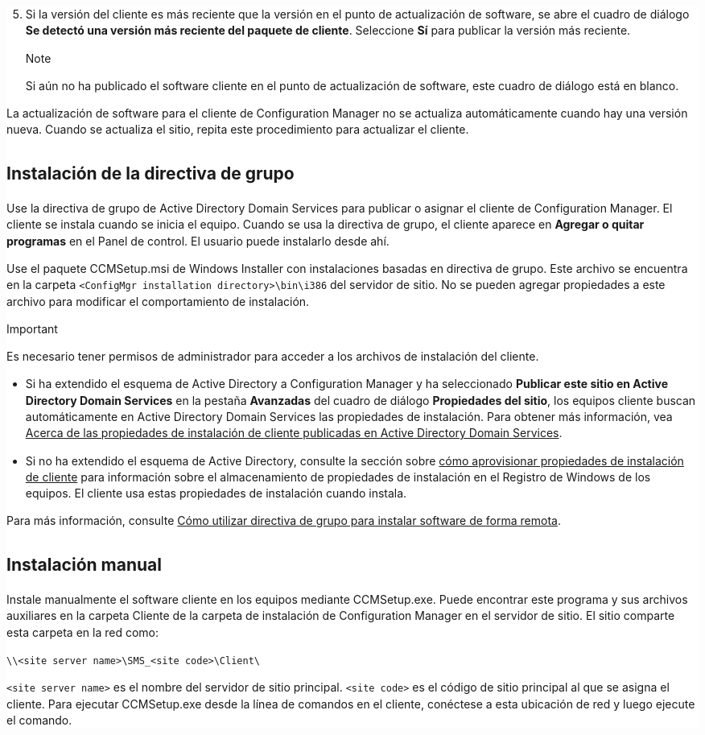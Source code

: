 5.  Si la versión del cliente es más reciente que la versión en el punto de actualización de software, se abre el cuadro de diálogo **Se detectó una versión más reciente del paquete de cliente**. Seleccione **Sí** para publicar la versión más reciente.  

    > [!NOTE]  
    >  Si aún no ha publicado el software cliente en el punto de actualización de software, este cuadro de diálogo está en blanco.

La actualización de software para el cliente de Configuration Manager no se actualiza automáticamente cuando hay una versión nueva. Cuando se actualiza el sitio, repita este procedimiento para actualizar el cliente.  

##  <a name="BKMK_ClientGP"></a> Instalación de la directiva de grupo

Use la directiva de grupo de Active Directory Domain Services para publicar o asignar el cliente de Configuration Manager. El cliente se instala cuando se inicia el equipo. Cuando se usa la directiva de grupo, el cliente aparece en **Agregar o quitar programas** en el Panel de control. El usuario puede instalarlo desde ahí.  

Use el paquete CCMSetup.msi de Windows Installer con instalaciones basadas en directiva de grupo. Este archivo se encuentra en la carpeta `<ConfigMgr installation directory>\bin\i386` del servidor de sitio. No se pueden agregar propiedades a este archivo para modificar el comportamiento de instalación.  

> [!IMPORTANT]  
>  Es necesario tener permisos de administrador para acceder a los archivos de instalación del cliente.  

-   Si ha extendido el esquema de Active Directory a Configuration Manager y ha seleccionado **Publicar este sitio en Active Directory Domain Services** en la pestaña **Avanzadas** del cuadro de diálogo **Propiedades del sitio**, los equipos cliente buscan automáticamente en Active Directory Domain Services las propiedades de instalación. Para obtener más información, vea [Acerca de las propiedades de instalación de cliente publicadas en Active Directory Domain Services](/sccm/core/clients/deploy/about-client-installation-properties-published-to-active-directory-domain-services).  

-   Si no ha extendido el esquema de Active Directory, consulte la sección sobre [cómo aprovisionar propiedades de instalación de cliente](#BKMK_Provision) para información sobre el almacenamiento de propiedades de instalación en el Registro de Windows de los equipos. El cliente usa estas propiedades de instalación cuando instala.  

Para más información, consulte [Cómo utilizar directiva de grupo para instalar software de forma remota](https://support.microsoft.com/help/816102/how-to-use-group-policy-to-remotely-install-software-in-windows-server).  

##  <a name="BKMK_Manual"></a> Instalación manual

Instale manualmente el software cliente en los equipos mediante CCMSetup.exe. Puede encontrar este programa y sus archivos auxiliares en la carpeta Cliente de la carpeta de instalación de Configuration Manager en el servidor de sitio. El sitio comparte esta carpeta en la red como:  

 `\\<site server name>\SMS_<site code>\Client\`  

 `<site server name>` es el nombre del servidor de sitio principal. `<site code>` es el código de sitio principal al que se asigna el cliente. Para ejecutar CCMSetup.exe desde la línea de comandos en el cliente, conéctese a esta ubicación de red y luego ejecute el comando.  
